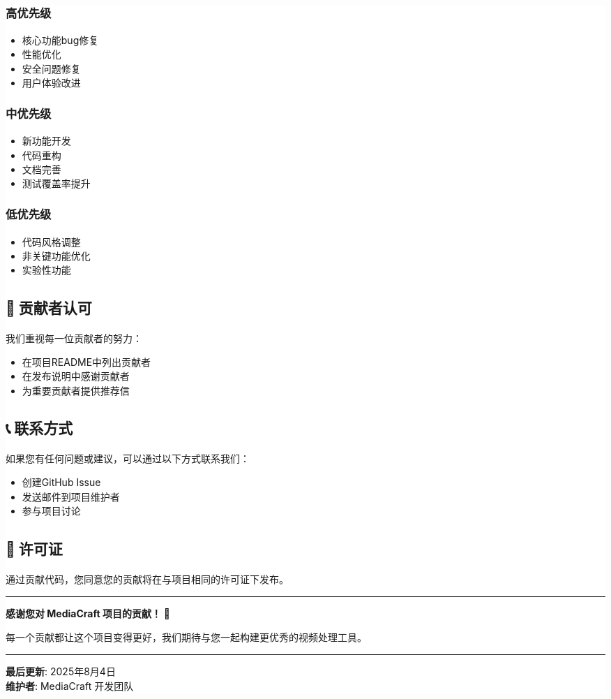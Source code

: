 ### 高优先级
- 核心功能bug修复
- 性能优化
- 安全问题修复
- 用户体验改进

### 中优先级
- 新功能开发
- 代码重构
- 文档完善
- 测试覆盖率提升

### 低优先级
- 代码风格调整
- 非关键功能优化
- 实验性功能

## 🌟 贡献者认可

我们重视每一位贡献者的努力：
- 在项目README中列出贡献者
- 在发布说明中感谢贡献者
- 为重要贡献者提供推荐信

## 📞 联系方式

如果您有任何问题或建议，可以通过以下方式联系我们：
- 创建GitHub Issue
- 发送邮件到项目维护者
- 参与项目讨论

## 📄 许可证

通过贡献代码，您同意您的贡献将在与项目相同的许可证下发布。

---

**感谢您对 MediaCraft 项目的贡献！** 🎉

每一个贡献都让这个项目变得更好，我们期待与您一起构建更优秀的视频处理工具。

---

**最后更新**: 2025年8月4日  
**维护者**: MediaCraft 开发团队